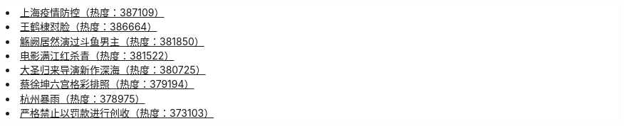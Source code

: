 <li>
<a href="https://s.weibo.com/weibo?q=%23%E4%B8%8A%E6%B5%B7%E7%96%AB%E6%83%85%E9%98%B2%E6%8E%A7%23" target="weibo">
上海疫情防控（热度：387109）
</a>
</li>

<li>
<a href="https://s.weibo.com/weibo?q=%23%E7%8E%8B%E9%B9%A4%E6%A3%A3%E6%80%BC%E8%84%B8%23" target="weibo">
王鹤棣怼脸（热度：386664）
</a>
</li>

<li>
<a href="https://s.weibo.com/weibo?q=%23%E8%A7%9E%E9%98%99%E5%B1%85%E7%84%B6%E6%BC%94%E8%BF%87%E6%96%97%E9%B1%BC%E7%94%B7%E4%B8%BB%23" target="weibo">
觞阙居然演过斗鱼男主（热度：381850）
</a>
</li>

<li>
<a href="https://s.weibo.com/weibo?q=%23%E7%94%B5%E5%BD%B1%E6%BB%A1%E6%B1%9F%E7%BA%A2%E6%9D%80%E9%9D%92%23" target="weibo">
电影满江红杀青（热度：381522）
</a>
</li>

<li>
<a href="https://s.weibo.com/weibo?q=%23%E5%A4%A7%E5%9C%A3%E5%BD%92%E6%9D%A5%E5%AF%BC%E6%BC%94%E6%96%B0%E4%BD%9C%E6%B7%B1%E6%B5%B7%23" target="weibo">
大圣归来导演新作深海（热度：380725）
</a>
</li>

<li>
<a href="https://s.weibo.com/weibo?q=%23%E8%94%A1%E5%BE%90%E5%9D%A4%E5%85%AD%E5%AE%AB%E6%A0%BC%E5%BD%A9%E6%8E%92%E7%85%A7%23" target="weibo">
蔡徐坤六宫格彩排照（热度：379194）
</a>
</li>

<li>
<a href="https://s.weibo.com/weibo?q=%23%E6%9D%AD%E5%B7%9E%E6%9A%B4%E9%9B%A8%23" target="weibo">
杭州暴雨（热度：378975）
</a>
</li>

<li>
<a href="https://s.weibo.com/weibo?q=%23%E4%B8%A5%E6%A0%BC%E7%A6%81%E6%AD%A2%E4%BB%A5%E7%BD%9A%E6%AC%BE%E8%BF%9B%E8%A1%8C%E5%88%9B%E6%94%B6%23" target="weibo">
严格禁止以罚款进行创收（热度：373103）
</a>
</li>
